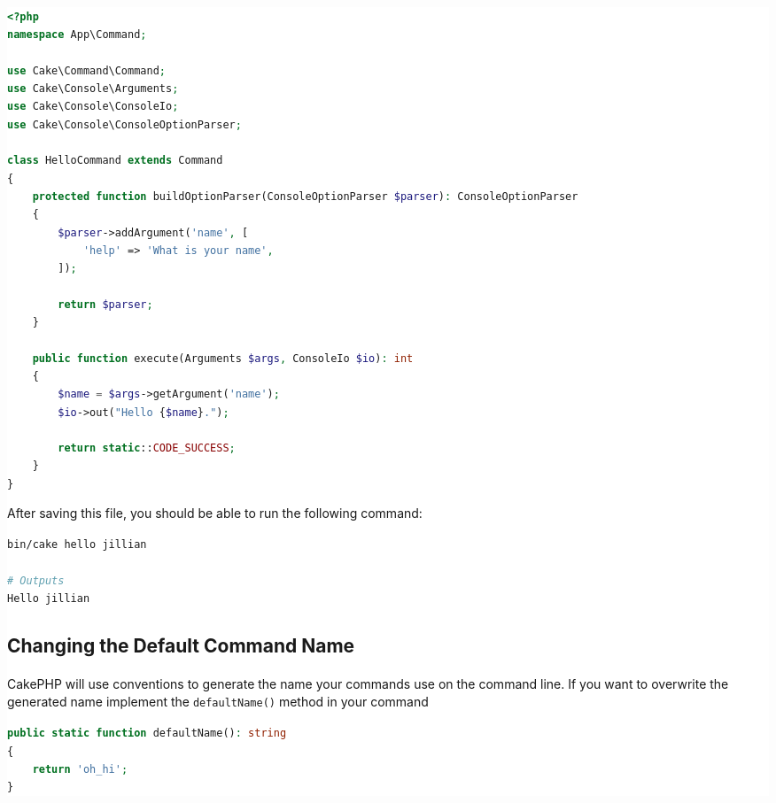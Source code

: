 ```php
<?php
namespace App\Command;

use Cake\Command\Command;
use Cake\Console\Arguments;
use Cake\Console\ConsoleIo;
use Cake\Console\ConsoleOptionParser;

class HelloCommand extends Command
{
    protected function buildOptionParser(ConsoleOptionParser $parser): ConsoleOptionParser
    {
        $parser->addArgument('name', [
            'help' => 'What is your name',
        ]);

        return $parser;
    }

    public function execute(Arguments $args, ConsoleIo $io): int
    {
        $name = $args->getArgument('name');
        $io->out("Hello {$name}.");

        return static::CODE_SUCCESS;
    }
}

```

After saving this file, you should be able to run the following command:

```bash
bin/cake hello jillian

# Outputs
Hello jillian

```

## Changing the Default Command Name

CakePHP will use conventions to generate the name your commands use on the
command line. If you want to overwrite the generated name implement the
`defaultName()` method in your command

```php
public static function defaultName(): string
{
    return 'oh_hi';
}

```
